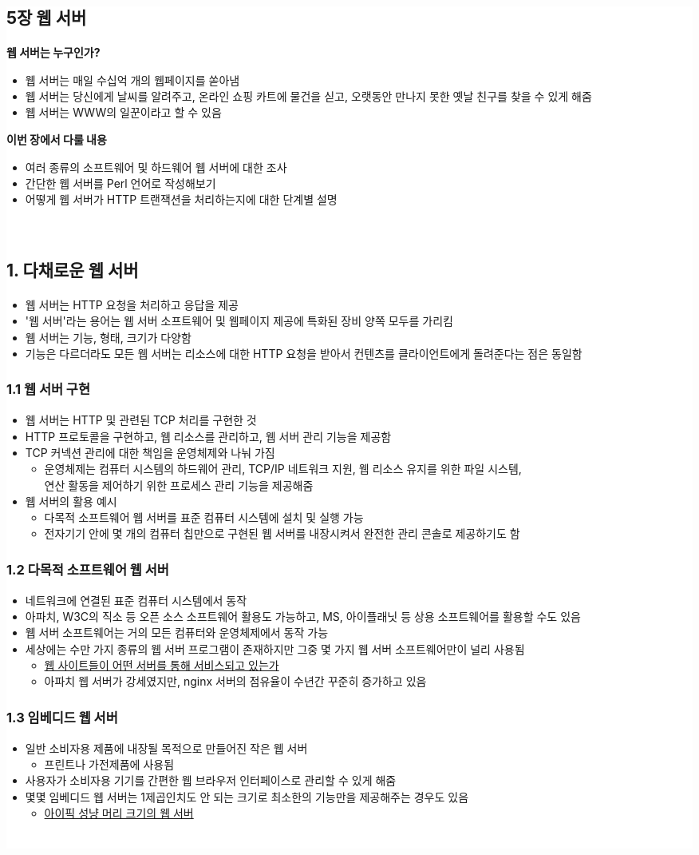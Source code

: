 ## 5장 웹 서버

**웹 서버는 누구인가?**

- 웹 서버는 매일 수십억 개의 웹페이지를 쏟아냄
- 웹 서버는 당신에게 날씨를 알려주고, 온라인 쇼핑 카트에 물건을 싣고, 오랫동안 만나지 못한 옛날 친구를 찾을 수 있게 해줌
- 웹 서버는 WWW의 일꾼이라고 할 수 있음

**이번 장에서 다룰 내용**

- 여러 종류의 소프트웨어 및 하드웨어 웹 서버에 대한 조사
- 간단한 웹 서버를 Perl 언어로 작성해보기
- 어떻게 웹 서버가 HTTP 트랜잭션을 처리하는지에 대한 단계별 설명

<br>

## 1. 다채로운 웹 서버

- 웹 서버는 HTTP 요청을 처리하고 응답을 제공
- '웹 서버'라는 용어는 웹 서버 소프트웨어 및 웹페이지 제공에 특화된 장비 양쪽 모두를 가리킴
- 웹 서버는 기능, 형태, 크기가 다양함
- 기능은 다르더라도 모든 웹 서버는 리소스에 대한 HTTP 요청을 받아서 컨텐츠를 클라이언트에게 돌려준다는 점은 동일함

### 1.1 웹 서버 구현

- 웹 서버는 HTTP 및 관련된 TCP 처리를 구현한 것
- HTTP 프로토콜을 구현하고, 웹 리소스를 관리하고, 웹 서버 관리 기능을 제공함
- TCP 커넥션 관리에 대한 책임을 운영체제와 나눠 가짐
  - 운영체제는 컴퓨터 시스템의 하드웨어 관리, TCP/IP 네트워크 지원, 웹 리소스 유지를 위한 파일 시스템,<br>연산 활동을 제어하기 위한 프로세스 관리 기능을 제공해줌
- 웹 서버의 활용 예시
  - 다목적 소프트웨어 웹 서버를 표준 컴퓨터 시스템에 설치 및 실행 가능
  - 전자기기 안에 몇 개의 컴퓨터 칩만으로 구현된 웹 서버를 내장시켜서 완전한 관리 콘솔로 제공하기도 함

### 1.2 다목적 소프트웨어 웹 서버

- 네트워크에 연결된 표준 컴퓨터 시스템에서 동작
- 아파치, W3C의 직소 등 오픈 소스 소프트웨어 활용도 가능하고, MS, 아이플래닛 등 상용 소프트웨어를 활용할 수도 있음
- 웹 서버 소프트웨어는 거의 모든 컴퓨터와 운영체제에서 동작 가능
- 세상에는 수만 가지 종류의 웹 서버 프로그램이 존재하지만 그중 몇 가지 웹 서버 소프트웨어만이 널리 사용됨
  - [웹 사이트들이 어떤 서버를 통해 서비스되고 있는가](https://news.netcraft.com/archives/2022/09/22/september-2022-web-server-survey.html)
  - 아파치 웹 서버가 강세였지만, nginx 서버의 점유율이 수년간 꾸준히 증가하고 있음

### 1.3 임베디드 웹 서버

- 일반 소비자용 제품에 내장될 목적으로 만들어진 작은 웹 서버
  - 프린트나 가전제품에 사용됨
- 사용자가 소비자용 기기를 간편한 웹 브라우저 인터페이스로 관리할 수 있게 해줌
- 몇몇 임베디드 웹 서버는 1제곱인치도 안 되는 크기로 최소한의 기능만을 제공해주는 경우도 있음
  - [아이픽 성냥 머리 크기의 웹 서버](http://web.archive.org/web/20020126140230/http://www-ccs.cs.umass.edu/~shri/iPic.html/)

<br>
